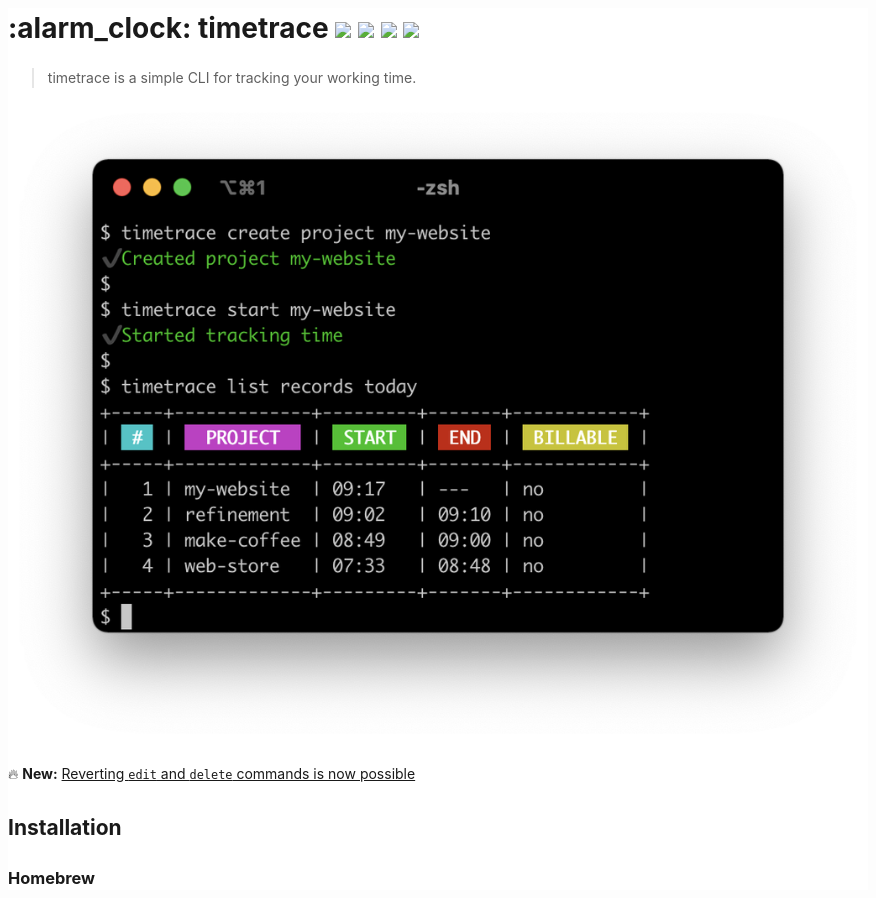 <h1>:alarm_clock: timetrace
<a href="https://circleci.com/gh/dominikbraun/timetrace"><img src="https://circleci.com/gh/dominikbraun/timetrace.svg?style=shield"></a>
<a href="https://www.codefactor.io/repository/github/dominikbraun/timetrace"><img src="https://www.codefactor.io/repository/github/dominikbraun/timetrace/badge" /></a>
<a href="https://github.com/dominikbraun/timetrace/releases"><img src="https://img.shields.io/github/v/release/dominikbraun/timetrace?sort=semver"></a>
<a href="LICENSE"><img src="https://img.shields.io/badge/license-Apache--2.0-brightgreen"></a>
</h1>

> timetrace is a simple CLI for tracking your working time.

![CLI screenshot 64x16](timetrace.png)

:fire: **New:** [Reverting `edit` and `delete` commands is now possible](#edit-a-record)

## Installation

### Homebrew
